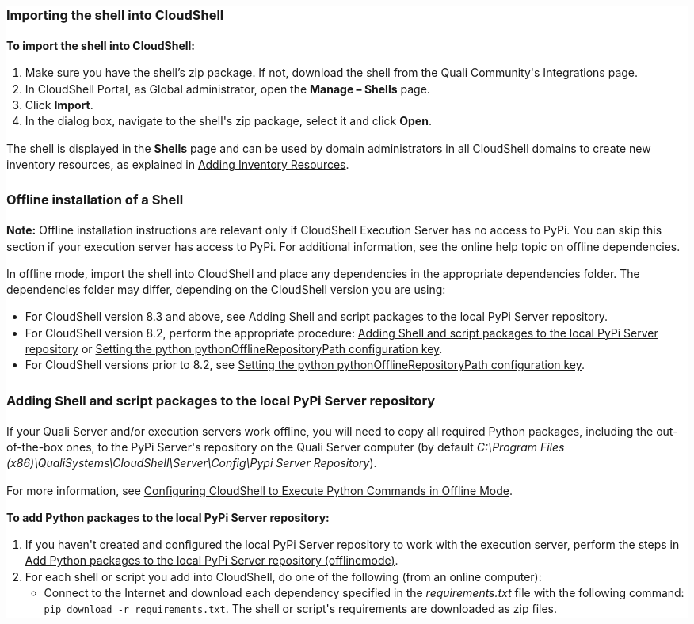 ### Importing the shell into CloudShell

**To import the shell into CloudShell:**
  1. Make sure you have the shell’s zip package. If not, download the shell from the [Quali Community's Integrations](https://community.quali.com/integrations) page.
  2. In CloudShell Portal, as Global administrator, open the **Manage – Shells** page.
  3. Click **Import**.
  4. In the dialog box, navigate to the shell's zip package, select it and click **Open**.

The shell is displayed in the **Shells** page and can be used by domain administrators in all CloudShell domains to create new inventory resources, as explained in [Adding Inventory Resources](http://help.quali.com/Online%20Help/9.0/Portal/Content/CSP/INVN/Add-Rsrc-Tmplt.htm?Highlight=adding%20inventory%20resources). 

### Offline installation of a Shell

**Note:** Offline installation instructions are relevant only if CloudShell Execution Server has no access to PyPi. You can skip this section if your execution server has access to PyPi. For additional information, see the online help topic on offline dependencies.

In offline mode, import the shell into CloudShell and place any dependencies in the appropriate dependencies folder. The dependencies folder may differ, depending on the CloudShell version you are using:

* For CloudShell version 8.3 and above, see [Adding Shell and script packages to the local PyPi Server repository](#adding-shell-and-script-packages-to-the-local-pypi-server-repository).
* For CloudShell version 8.2, perform the appropriate procedure: [Adding Shell and script packages to the local PyPi Server repository](#adding-shell-and-script-packages-to-the-local-pypi-server-repository) or [Setting the python pythonOfflineRepositoryPath configuration key](#setting-the-python-pythonofflinerepositorypath-configuration-key).
* For CloudShell versions prior to 8.2, see [Setting the python pythonOfflineRepositoryPath configuration key](#setting-the-python-pythonofflinerepositorypath-configuration-key).

### Adding Shell and script packages to the local PyPi Server repository
If your Quali Server and/or execution servers work offline, you will need to copy all required Python packages, including the out-of-the-box ones, to the PyPi Server's repository on the Quali Server computer (by default *C:\Program Files (x86)\QualiSystems\CloudShell\Server\Config\Pypi Server Repository*).

For more information, see [Configuring CloudShell to Execute Python Commands in Offline Mode](http://help.quali.com/Online%20Help/9.0/Portal/Content/Admn/Cnfgr-Pyth-Env-Wrk-Offln.htm?Highlight=Configuring%20CloudShell%20to%20Execute%20Python%20Commands%20in%20Offline%20Mode).

**To add Python packages to the local PyPi Server repository:**
  1. If you haven't created and configured the local PyPi Server repository to work with the execution server, perform the steps in [Add Python packages to the local PyPi Server repository (offlinemode)](http://help.quali.com/Online%20Help/9.0/Portal/Content/Admn/Cnfgr-Pyth-Env-Wrk-Offln.htm?Highlight=offline%20dependencies#Add). 
  2. For each shell or script you add into CloudShell, do one of the following (from an online computer):
      * Connect to the Internet and download each dependency specified in the *requirements.txt* file with the following command: 
`pip download -r requirements.txt`. 
     The shell or script's requirements are downloaded as zip files.
